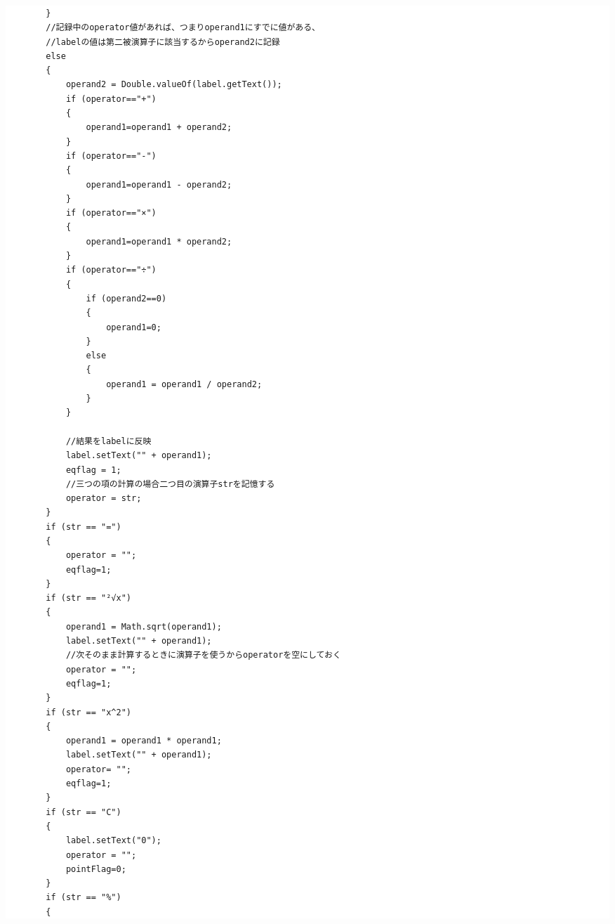 			}
			//記録中のoperator値があれば、つまりoperand1にすでに値がある、
			//labelの値は第二被演算子に該当するからoperand2に記録
			else 
			{
				operand2 = Double.valueOf(label.getText());
				if (operator=="+") 
				{
					operand1=operand1 + operand2;
				}
				if (operator=="-") 
				{
					operand1=operand1 - operand2;
				}
				if (operator=="×") 
				{
					operand1=operand1 * operand2;
				}
				if (operator=="÷") 
				{
					if (operand2==0) 
					{
						operand1=0;
					} 
					else 
					{
						operand1 = operand1 / operand2;
					}
				}
				
				//結果をlabelに反映
				label.setText("" + operand1);
				eqflag = 1;
				//三つの項の計算の場合二つ目の演算子strを記憶する
				operator = str;
			}
			if (str == "=") 
			{
				operator = "";
				eqflag=1;
			}
			if (str == "²√x") 
			{
				operand1 = Math.sqrt(operand1);
				label.setText("" + operand1);
				//次そのまま計算するときに演算子を使うからoperatorを空にしておく
				operator = "";
				eqflag=1;
			}
			if (str == "x^2") 
			{
				operand1 = operand1 * operand1;
				label.setText("" + operand1);
				operator= "";
				eqflag=1;
			}
			if (str == "C") 
			{
				label.setText("0");
				operator = "";
				pointFlag=0;
			}
			if (str == "%") 
			{